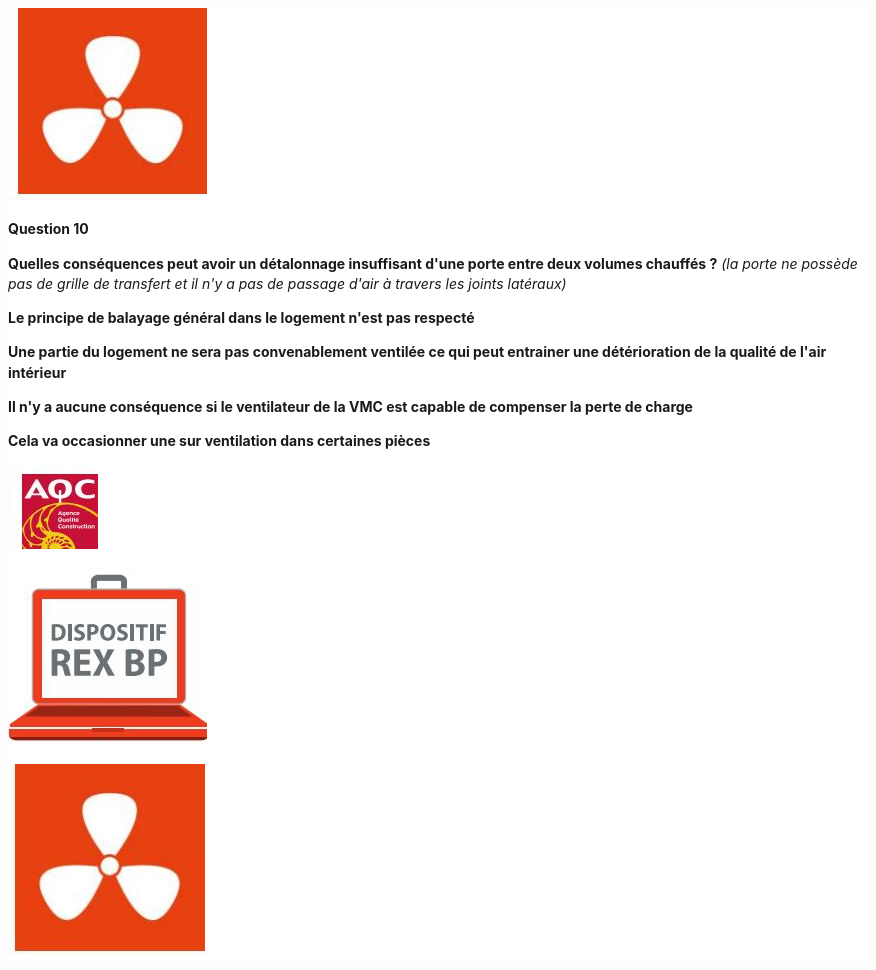 ![](<images/Correction QCM Ventilation/_page_24_Picture_2.jpeg>)

**Question 10**

**Quelles conséquences peut avoir un détalonnage insuffisant d'une porte entre deux volumes chauffés ?**  *(la porte ne possède pas de grille de transfert et il n'y a pas de passage d'air à travers les joints latéraux)*

**Le principe de balayage général dans le logement n'est pas respecté** 

**Une partie du logement ne sera pas convenablement ventilée ce qui peut entrainer une détérioration de la qualité de l'air intérieur** 

**Il n'y a aucune conséquence si le ventilateur de la VMC est capable de compenser la perte de charge**

**Cela va occasionner une sur ventilation dans certaines pièces** 

![](<images/Correction QCM Ventilation/_page_24_Picture_9.jpeg>)

![](<images/Correction QCM Ventilation/_page_25_Picture_0.jpeg>)

![](<images/Correction QCM Ventilation/_page_25_Picture_2.jpeg>)
